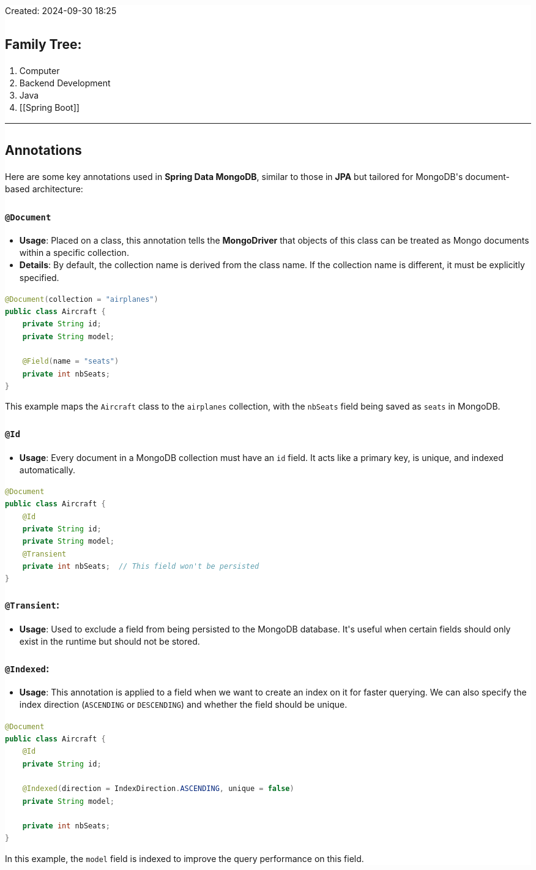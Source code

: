 Created: 2024-09-30 18:25
## Family Tree:
1. Computer
2. Backend Development
3. Java
4. [[Spring Boot]]
-- -
## Annotations
Here are some key annotations used in **Spring Data MongoDB**, similar to those in **JPA** but tailored for MongoDB's document-based architecture:
### `@Document`
- **Usage**: Placed on a class, this annotation tells the **MongoDriver** that objects of this class can be treated as Mongo documents within a specific collection.
- **Details**: By default, the collection name is derived from the class name. If the collection name is different, it must be explicitly specified.
```java
@Document(collection = "airplanes")
public class Aircraft {
    private String id;
    private String model;

    @Field(name = "seats")
    private int nbSeats;
}
```
This example maps the `Aircraft` class to the `airplanes` collection, with the `nbSeats` field being saved as `seats` in MongoDB.
### `@Id`
- **Usage**: Every document in a MongoDB collection must have an `id` field. It acts like a primary key, is unique, and indexed automatically.
```java
@Document
public class Aircraft {
    @Id
    private String id;
    private String model;
    @Transient
    private int nbSeats;  // This field won't be persisted
}
```
### `@Transient`:
- **Usage**: Used to exclude a field from being persisted to the MongoDB database. It's useful when certain fields should only exist in the runtime but should not be stored.
### `@Indexed`:
- **Usage**: This annotation is applied to a field when we want to create an index on it for faster querying. We can also specify the index direction (`ASCENDING` or `DESCENDING`) and whether the field should be unique.
```java
@Document
public class Aircraft {
    @Id
    private String id;

    @Indexed(direction = IndexDirection.ASCENDING, unique = false)
    private String model;

    private int nbSeats;
}
```
In this example, the `model` field is indexed to improve the query performance on this field.